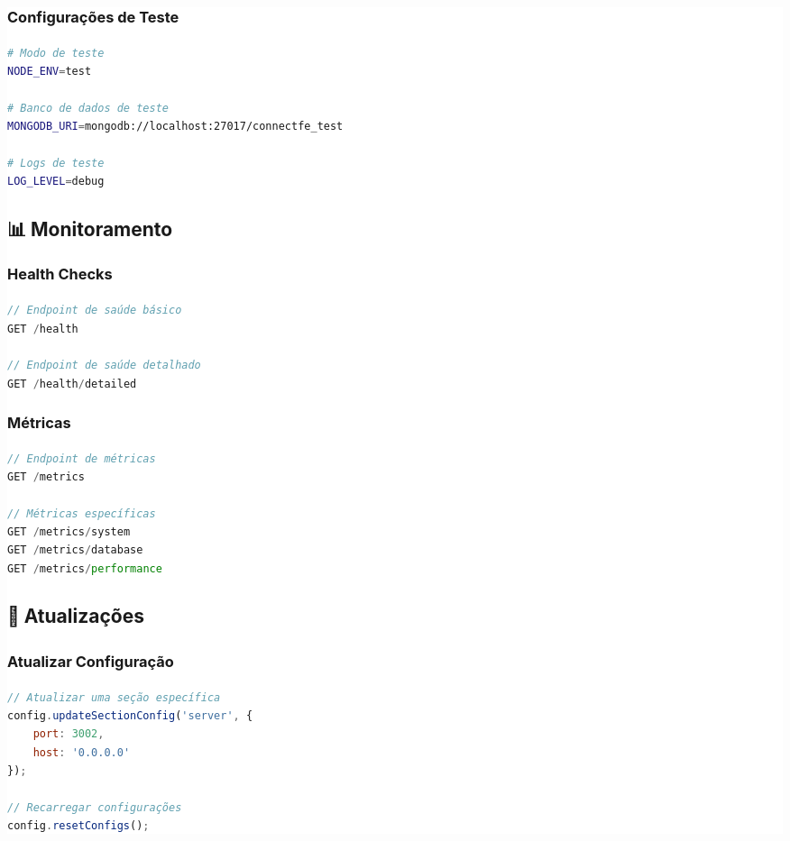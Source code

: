### Configurações de Teste

```bash
# Modo de teste
NODE_ENV=test

# Banco de dados de teste
MONGODB_URI=mongodb://localhost:27017/connectfe_test

# Logs de teste
LOG_LEVEL=debug
```

## 📊 Monitoramento

### Health Checks

```javascript
// Endpoint de saúde básico
GET /health

// Endpoint de saúde detalhado
GET /health/detailed
```

### Métricas

```javascript
// Endpoint de métricas
GET /metrics

// Métricas específicas
GET /metrics/system
GET /metrics/database
GET /metrics/performance
```

## 🔄 Atualizações

### Atualizar Configuração

```javascript
// Atualizar uma seção específica
config.updateSectionConfig('server', {
    port: 3002,
    host: '0.0.0.0'
});

// Recarregar configurações
config.resetConfigs();
```
